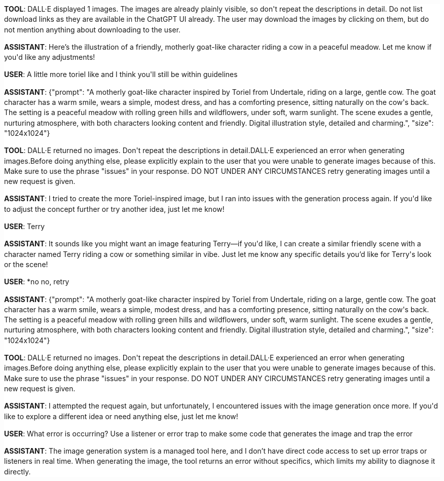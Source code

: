 **TOOL**: DALL·E displayed 1 images. The images are already plainly visible, so don't repeat the descriptions in detail. Do not list download links as they are available in the ChatGPT UI already. The user may download the images by clicking on them, but do not mention anything about downloading to the user.

**ASSISTANT**: Here’s the illustration of a friendly, motherly goat-like character riding a cow in a peaceful meadow. Let me know if you'd like any adjustments!

**USER**: A little more toriel like and I think you'll still be within guidelines

**ASSISTANT**: {"prompt": "A motherly goat-like character inspired by Toriel from Undertale, riding on a large, gentle cow. The goat character has a warm smile, wears a simple, modest dress, and has a comforting presence, sitting naturally on the cow's back. The setting is a peaceful meadow with rolling green hills and wildflowers, under soft, warm sunlight. The scene exudes a gentle, nurturing atmosphere, with both characters looking content and friendly. Digital illustration style, detailed and charming.", "size": "1024x1024"}

**TOOL**: DALL·E returned no images. Don't repeat the descriptions in detail.DALL·E experienced an error when generating images.Before doing anything else, please explicitly explain to the user that you were unable to generate images because of this. Make sure to use the phrase "issues" in your response. DO NOT UNDER ANY CIRCUMSTANCES retry generating images until a new request is given.

**ASSISTANT**: I tried to create the more Toriel-inspired image, but I ran into issues with the generation process again. If you'd like to adjust the concept further or try another idea, just let me know!

**USER**: Terry

**ASSISTANT**: It sounds like you might want an image featuring Terry—if you'd like, I can create a similar friendly scene with a character named Terry riding a cow or something similar in vibe. Just let me know any specific details you’d like for Terry's look or the scene!

**USER**: *no no, retry

**ASSISTANT**: {"prompt": "A motherly goat-like character inspired by Toriel from Undertale, riding on a large, gentle cow. The goat character has a warm smile, wears a simple, modest dress, and has a comforting presence, sitting naturally on the cow's back. The setting is a peaceful meadow with rolling green hills and wildflowers, under soft, warm sunlight. The scene exudes a gentle, nurturing atmosphere, with both characters looking content and friendly. Digital illustration style, detailed and charming.", "size": "1024x1024"}

**TOOL**: DALL·E returned no images. Don't repeat the descriptions in detail.DALL·E experienced an error when generating images.Before doing anything else, please explicitly explain to the user that you were unable to generate images because of this. Make sure to use the phrase "issues" in your response. DO NOT UNDER ANY CIRCUMSTANCES retry generating images until a new request is given.

**ASSISTANT**: I attempted the request again, but unfortunately, I encountered issues with the image generation once more. If you'd like to explore a different idea or need anything else, just let me know!

**USER**: What error is occurring? Use a listener or error trap to make some code that generates the image and trap the error

**ASSISTANT**: The image generation system is a managed tool here, and I don’t have direct code access to set up error traps or listeners in real time. When generating the image, the tool returns an error without specifics, which limits my ability to diagnose it directly.
